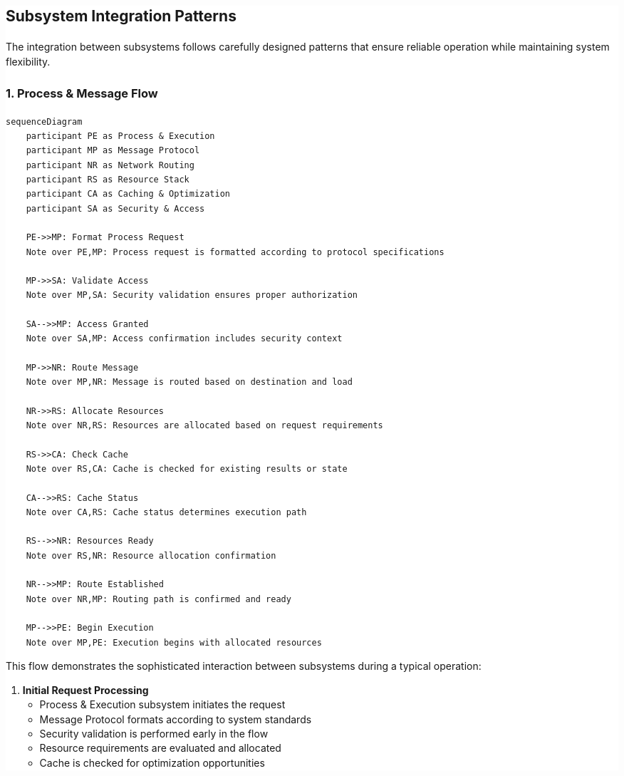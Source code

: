 ## Subsystem Integration Patterns

The integration between subsystems follows carefully designed patterns that ensure reliable operation while maintaining system flexibility.

### 1. Process & Message Flow
```mermaid
sequenceDiagram
    participant PE as Process & Execution
    participant MP as Message Protocol
    participant NR as Network Routing
    participant RS as Resource Stack
    participant CA as Caching & Optimization
    participant SA as Security & Access

    PE->>MP: Format Process Request
    Note over PE,MP: Process request is formatted according to protocol specifications
    
    MP->>SA: Validate Access
    Note over MP,SA: Security validation ensures proper authorization
    
    SA-->>MP: Access Granted
    Note over SA,MP: Access confirmation includes security context
    
    MP->>NR: Route Message
    Note over MP,NR: Message is routed based on destination and load
    
    NR->>RS: Allocate Resources
    Note over NR,RS: Resources are allocated based on request requirements
    
    RS->>CA: Check Cache
    Note over RS,CA: Cache is checked for existing results or state
    
    CA-->>RS: Cache Status
    Note over CA,RS: Cache status determines execution path
    
    RS-->>NR: Resources Ready
    Note over RS,NR: Resource allocation confirmation
    
    NR-->>MP: Route Established
    Note over NR,MP: Routing path is confirmed and ready
    
    MP-->>PE: Begin Execution
    Note over MP,PE: Execution begins with allocated resources
```

This flow demonstrates the sophisticated interaction between subsystems during a typical operation:

1. **Initial Request Processing**
   - Process & Execution subsystem initiates the request
   - Message Protocol formats according to system standards
   - Security validation is performed early in the flow
   - Resource requirements are evaluated and allocated
   - Cache is checked for optimization opportunities
